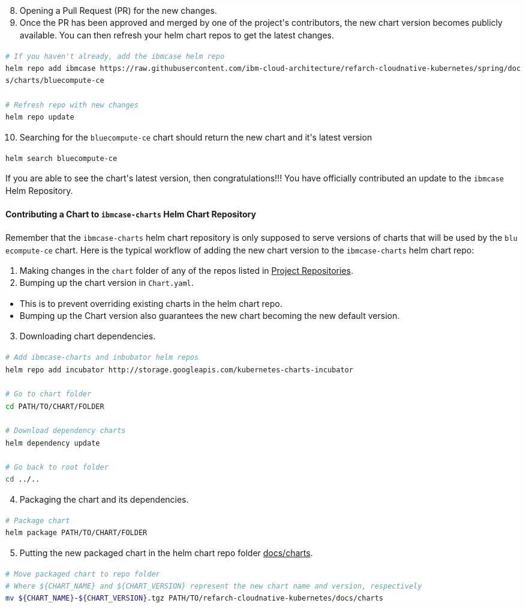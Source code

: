 8. Opening a Pull Request (PR) for the new changes.
9. Once the PR has been approved and merged by one of the project's contributors, the new chart version becomes publicly available. You can then refresh your helm chart repos to get the latest changes.
  ```bash
  # If you haven't already, add the ibmcase helm repo
  helm repo add ibmcase https://raw.githubusercontent.com/ibm-cloud-architecture/refarch-cloudnative-kubernetes/spring/docs/charts/bluecompute-ce

  # Refresh repo with new changes
  helm repo update
  ```

10. Searching for the `bluecompute-ce` chart should return the new chart and it's latest version
  ```bash
  helm search bluecompute-ce
  ```

If you are able to see the chart's latest version, then congratulations!!! You have officially contributed an update to the `ibmcase` Helm Repository.

#### Contributing a Chart to `ibmcase-charts` Helm Chart Repository
Remember that the `ibmcase-charts` helm chart repository is only supposed to serve versions of charts that will be used by the `bluecompute-ce` chart. Here is the typical workflow of adding the new chart version to the `ibmcase-charts` helm chart repo:
1. Making changes in the `chart` folder of any of the repos listed in [Project Repositories](#project-repositories).
2. Bumping up the chart version in `Chart.yaml`.
  + This is to prevent overriding existing charts in the helm chart repo.
  + Bumping up the Chart version also guarantees the new chart becoming the new default version.
3. Downloading chart dependencies.
  ```bash
  # Add ibmcase-charts and inbubator helm repos
  helm repo add incubator http://storage.googleapis.com/kubernetes-charts-incubator

  # Go to chart folder
  cd PATH/TO/CHART/FOLDER

  # Download dependency charts
  helm dependency update

  # Go back to root folder
  cd ../..
  ```

4. Packaging the chart and its dependencies.
  ```bash
  # Package chart
  helm package PATH/TO/CHART/FOLDER
  ```

5. Putting the new packaged chart in the helm chart repo folder [docs/charts](docs/charts).
  ```bash
  # Move packaged chart to repo folder
  # Where ${CHART_NAME} and ${CHART_VERSION} represent the new chart name and version, respectively
  mv ${CHART_NAME}-${CHART_VERSION}.tgz PATH/TO/refarch-cloudnative-kubernetes/docs/charts
  ```
